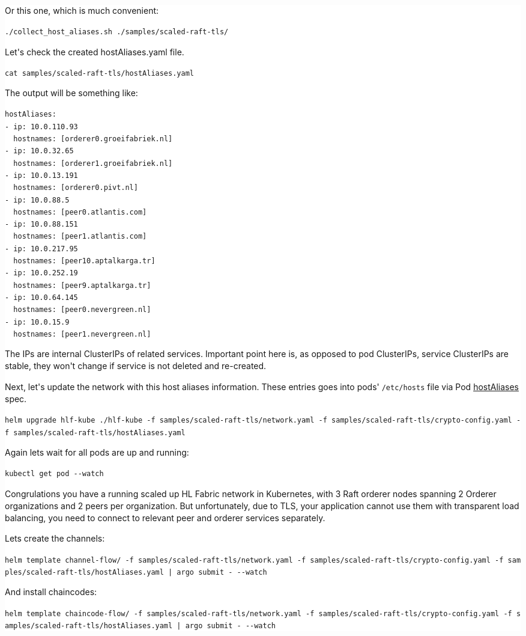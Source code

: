 Or this one, which is much convenient:
```
./collect_host_aliases.sh ./samples/scaled-raft-tls/ 
```

Let's check the created hostAliases.yaml file.
```
cat samples/scaled-raft-tls/hostAliases.yaml
```

The output will be something like:
```
hostAliases:
- ip: 10.0.110.93
  hostnames: [orderer0.groeifabriek.nl]
- ip: 10.0.32.65
  hostnames: [orderer1.groeifabriek.nl]
- ip: 10.0.13.191
  hostnames: [orderer0.pivt.nl]
- ip: 10.0.88.5
  hostnames: [peer0.atlantis.com]
- ip: 10.0.88.151
  hostnames: [peer1.atlantis.com]
- ip: 10.0.217.95
  hostnames: [peer10.aptalkarga.tr]
- ip: 10.0.252.19
  hostnames: [peer9.aptalkarga.tr]
- ip: 10.0.64.145
  hostnames: [peer0.nevergreen.nl]
- ip: 10.0.15.9
  hostnames: [peer1.nevergreen.nl]
```
The IPs are internal ClusterIPs of related services. Important point here is, as opposed to pod ClusterIPs, service ClusterIPs are stable, they won't change if service is not deleted and re-created.

Next, let's update the network with this host aliases information. These entries goes into pods' `/etc/hosts` file via Pod [hostAliases](https://kubernetes.io/docs/concepts/services-networking/add-entries-to-pod-etc-hosts-with-host-aliases/) spec.
```
helm upgrade hlf-kube ./hlf-kube -f samples/scaled-raft-tls/network.yaml -f samples/scaled-raft-tls/crypto-config.yaml -f samples/scaled-raft-tls/hostAliases.yaml  
```

Again lets wait for all pods are up and running:
```
kubectl get pod --watch
```
Congrulations you have a running scaled up HL Fabric network in Kubernetes, with 3 Raft orderer nodes spanning 2 Orderer organizations and 2 peers per organization. But unfortunately, due to TLS, your application cannot use them with transparent load balancing, you need to connect to relevant peer and orderer services separately.

Lets create the channels:
```
helm template channel-flow/ -f samples/scaled-raft-tls/network.yaml -f samples/scaled-raft-tls/crypto-config.yaml -f samples/scaled-raft-tls/hostAliases.yaml | argo submit - --watch
```
And install chaincodes:
```
helm template chaincode-flow/ -f samples/scaled-raft-tls/network.yaml -f samples/scaled-raft-tls/crypto-config.yaml -f samples/scaled-raft-tls/hostAliases.yaml | argo submit - --watch
```
